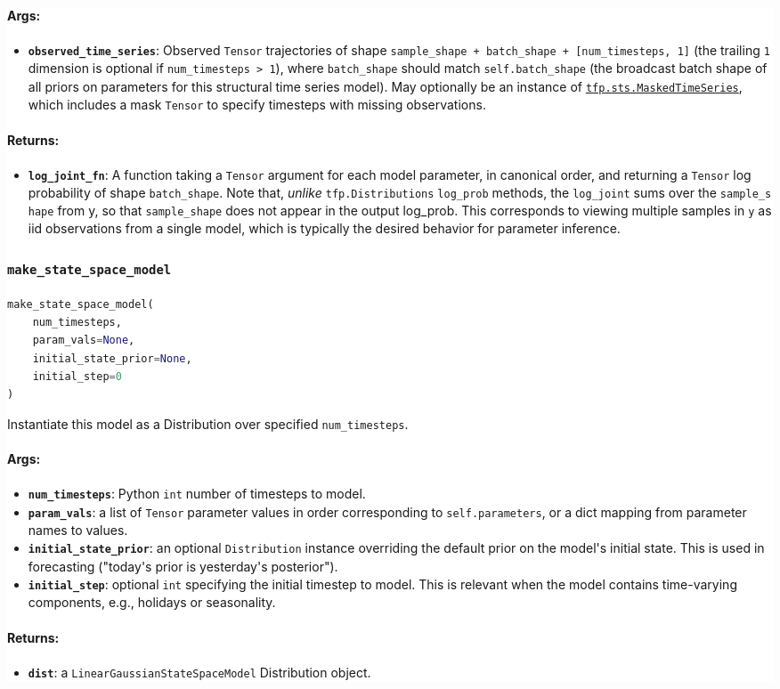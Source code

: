 #### Args:


* <b>`observed_time_series`</b>: Observed `Tensor` trajectories of shape
  `sample_shape + batch_shape + [num_timesteps, 1]` (the trailing
  `1` dimension is optional if `num_timesteps > 1`), where
  `batch_shape` should match `self.batch_shape` (the broadcast batch
  shape of all priors on parameters for this structural time series
  model). May optionally be an instance of <a href="../../tfp/sts/MaskedTimeSeries.md"><code>tfp.sts.MaskedTimeSeries</code></a>,
  which includes a mask `Tensor` to specify timesteps with missing
  observations.


#### Returns:


* <b>`log_joint_fn`</b>: A function taking a `Tensor` argument for each model
  parameter, in canonical order, and returning a `Tensor` log probability
  of shape `batch_shape`. Note that, *unlike* `tfp.Distributions`
  `log_prob` methods, the `log_joint` sums over the `sample_shape` from y,
  so that `sample_shape` does not appear in the output log_prob. This
  corresponds to viewing multiple samples in `y` as iid observations from a
  single model, which is typically the desired behavior for parameter
  inference.

<h3 id="make_state_space_model"><code>make_state_space_model</code></h3>

``` python
make_state_space_model(
    num_timesteps,
    param_vals=None,
    initial_state_prior=None,
    initial_step=0
)
```

Instantiate this model as a Distribution over specified `num_timesteps`.


#### Args:


* <b>`num_timesteps`</b>: Python `int` number of timesteps to model.
* <b>`param_vals`</b>: a list of `Tensor` parameter values in order corresponding to
  `self.parameters`, or a dict mapping from parameter names to values.
* <b>`initial_state_prior`</b>: an optional `Distribution` instance overriding the
  default prior on the model's initial state. This is used in forecasting
  ("today's prior is yesterday's posterior").
* <b>`initial_step`</b>: optional `int` specifying the initial timestep to model.
  This is relevant when the model contains time-varying components,
  e.g., holidays or seasonality.


#### Returns:


* <b>`dist`</b>: a `LinearGaussianStateSpaceModel` Distribution object.
